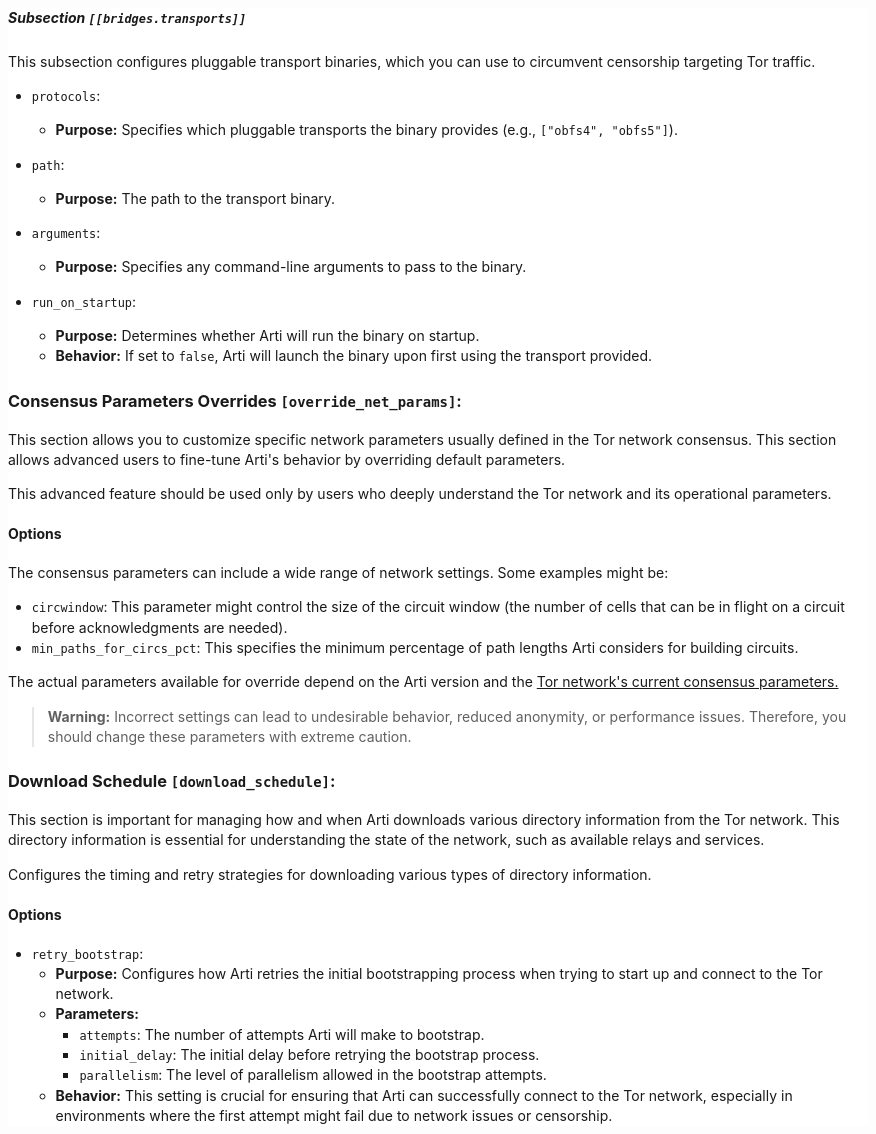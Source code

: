##### Subsection `[[bridges.transports]]`

This subsection configures pluggable transport binaries, which you can use to circumvent censorship targeting Tor traffic.

-   `protocols`:
    -   **Purpose:** Specifies which pluggable transports the binary provides (e.g., `["obfs4", "obfs5"]`).

-   `path`:
    -   **Purpose:** The path to the transport binary.

-   `arguments`:
    -   **Purpose:** Specifies any command-line arguments to pass to the binary.

-   `run_on_startup`:
    -   **Purpose:** Determines whether Arti will run the binary on startup.
    -   **Behavior:** If set to `false`, Arti will launch the binary upon first using the transport provided.

### Consensus Parameters Overrides `[override_net_params]`:

This section allows you to customize specific network parameters usually defined in the Tor network consensus. This section allows advanced users to fine-tune Arti's behavior by overriding default parameters.

This advanced feature should be used only by users who deeply understand the Tor network and its operational parameters.

#### Options

The consensus parameters can include a wide range of network settings. Some examples might be:

-   `circwindow`: This parameter might control the size of the circuit window (the number of cells that can be in flight on a circuit before acknowledgments are needed).
-   `min_paths_for_circs_pct`: This specifies the minimum percentage of path lengths Arti considers for building circuits.

The actual parameters available for override depend on the Arti version and the [Tor network's current consensus parameters.](https://spec.torproject.org/param-spec.html)

> **Warning:** Incorrect settings can lead to undesirable behavior, reduced anonymity, or performance issues. Therefore, you should change these parameters with extreme caution.

### Download Schedule `[download_schedule]`:

This section is important for managing how and when Arti downloads various directory information from the Tor network. This directory information is essential for understanding the state of the network, such as available relays and services.

Configures the timing and retry strategies for downloading various types of directory information.

#### Options

-   `retry_bootstrap`:
    -   **Purpose:** Configures how Arti retries the initial bootstrapping process when trying to start up and connect to the Tor network.
    -   **Parameters:**
        -   `attempts`: The number of attempts Arti will make to bootstrap.
        -   `initial_delay`: The initial delay before retrying the bootstrap process.
        -   `parallelism`: The level of parallelism allowed in the bootstrap attempts.
    -   **Behavior:** This setting is crucial for ensuring that Arti can successfully connect to the Tor network, especially in environments where the first attempt might fail due to network issues or censorship.

